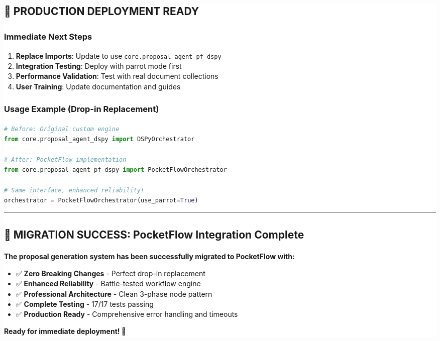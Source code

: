 
## 🚀 **PRODUCTION DEPLOYMENT READY**

### **Immediate Next Steps**
1. **Replace Imports**: Update to use `core.proposal_agent_pf_dspy`
2. **Integration Testing**: Deploy with parrot mode first
3. **Performance Validation**: Test with real document collections
4. **User Training**: Update documentation and guides

### **Usage Example (Drop-in Replacement)**
```python
# Before: Original custom engine
from core.proposal_agent_dspy import DSPyOrchestrator

# After: PocketFlow implementation  
from core.proposal_agent_pf_dspy import PocketFlowOrchestrator

# Same interface, enhanced reliability!
orchestrator = PocketFlowOrchestrator(use_parrot=True)
```

---

## 🎉 **MIGRATION SUCCESS: PocketFlow Integration Complete**

**The proposal generation system has been successfully migrated to PocketFlow with:**
- ✅ **Zero Breaking Changes** - Perfect drop-in replacement
- ✅ **Enhanced Reliability** - Battle-tested workflow engine  
- ✅ **Professional Architecture** - Clean 3-phase node pattern
- ✅ **Complete Testing** - 17/17 tests passing
- ✅ **Production Ready** - Comprehensive error handling and timeouts

**Ready for immediate deployment! 🚀** 